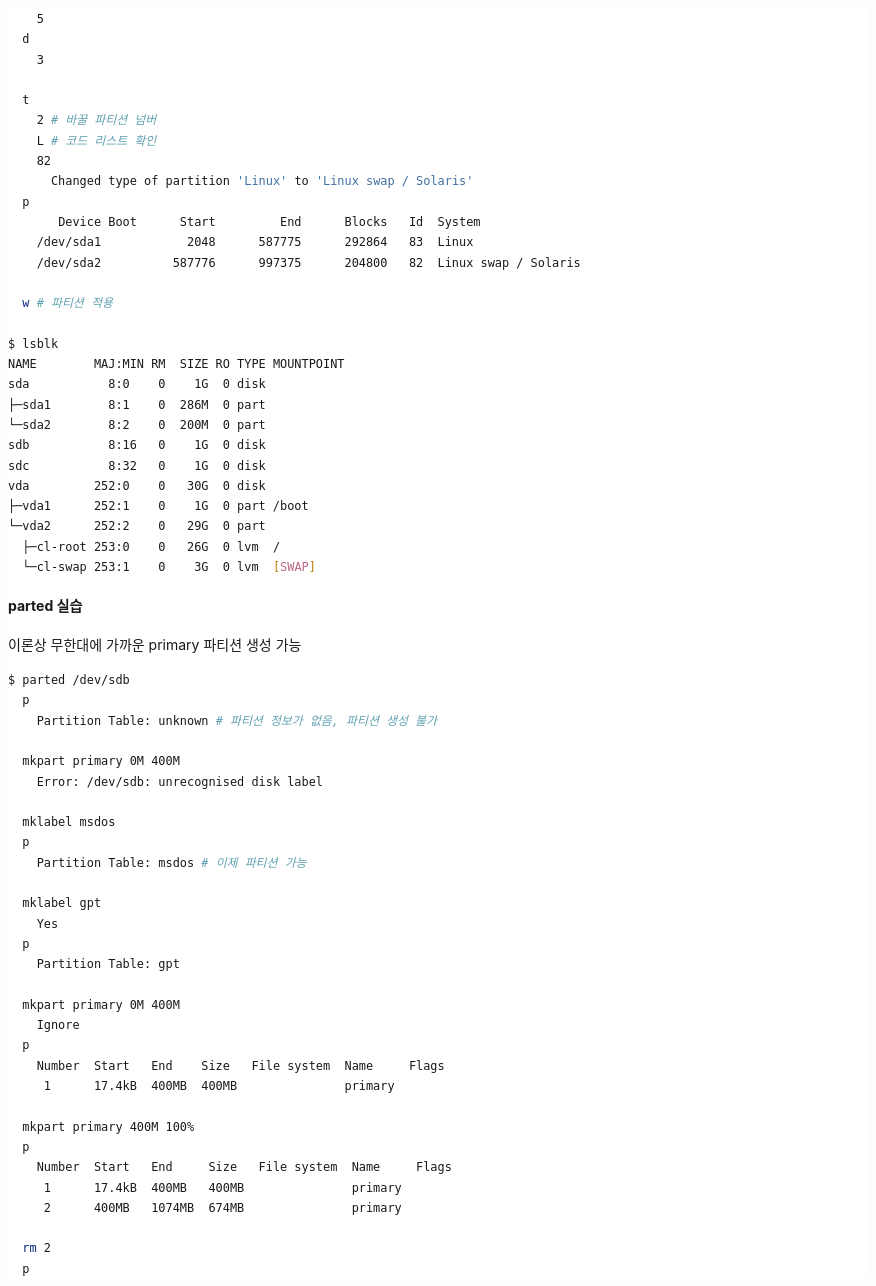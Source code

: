 ```bash
    5
  d
    3

  t
    2 # 바꿀 파티션 넘버
    L # 코드 리스트 확인
    82
      Changed type of partition 'Linux' to 'Linux swap / Solaris'
  p
       Device Boot      Start         End      Blocks   Id  System
	/dev/sda1            2048      587775      292864   83  Linux
	/dev/sda2          587776      997375      204800   82  Linux swap / Solaris

  w # 파티션 적용

$ lsblk
NAME        MAJ:MIN RM  SIZE RO TYPE MOUNTPOINT
sda           8:0    0    1G  0 disk 
├─sda1        8:1    0  286M  0 part 
└─sda2        8:2    0  200M  0 part 
sdb           8:16   0    1G  0 disk 
sdc           8:32   0    1G  0 disk 
vda         252:0    0   30G  0 disk 
├─vda1      252:1    0    1G  0 part /boot
└─vda2      252:2    0   29G  0 part 
  ├─cl-root 253:0    0   26G  0 lvm  /
  └─cl-swap 253:1    0    3G  0 lvm  [SWAP]
```

#### parted 실습
이론상 무한대에 가까운 primary 파티션 생성 가능

```bash
$ parted /dev/sdb
  p
    Partition Table: unknown # 파티션 정보가 없음, 파티션 생성 불가
    
  mkpart primary 0M 400M
    Error: /dev/sdb: unrecognised disk label
    
  mklabel msdos
  p
    Partition Table: msdos # 이제 파티션 가능
    
  mklabel gpt
    Yes
  p
    Partition Table: gpt
    
  mkpart primary 0M 400M
    Ignore
  p
    Number  Start   End    Size   File system  Name     Flags
	 1      17.4kB  400MB  400MB               primary

  mkpart primary 400M 100%
  p
    Number  Start   End     Size   File system  Name     Flags
	 1      17.4kB  400MB   400MB               primary
	 2      400MB   1074MB  674MB               primary
  
  rm 2
  p
```